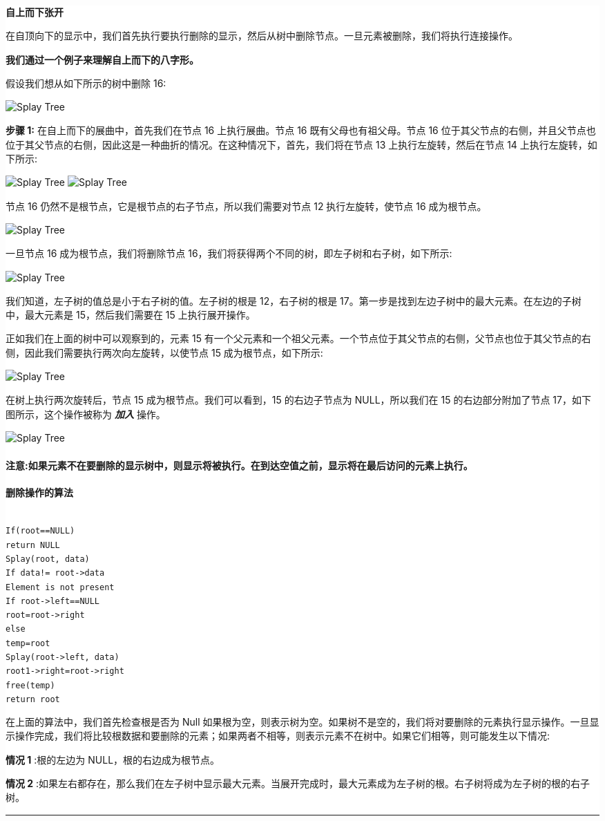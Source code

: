 **自上而下张开**

在自顶向下的显示中，我们首先执行要执行删除的显示，然后从树中删除节点。一旦元素被删除，我们将执行连接操作。

**我们通过一个例子来理解自上而下的八字形。**

假设我们想从如下所示的树中删除 16:

![Splay Tree](../Images/ebf94d9d31774d890a46641f6faae3db.png)

**步骤 1:** 在自上而下的展曲中，首先我们在节点 16 上执行展曲。节点 16 既有父母也有祖父母。节点 16 位于其父节点的右侧，并且父节点也位于其父节点的右侧，因此这是一种曲折的情况。在这种情况下，首先，我们将在节点 13 上执行左旋转，然后在节点 14 上执行左旋转，如下所示:

![Splay Tree](../Images/86325cf9749ac0b77877a10dfaca251e.png)
![Splay Tree](../Images/8ab5054f104b82c2f35d0c33558891df.png)

节点 16 仍然不是根节点，它是根节点的右子节点，所以我们需要对节点 12 执行左旋转，使节点 16 成为根节点。

![Splay Tree](../Images/3c30dfe58c91044f8e2eeb3cf718bb5f.png)

一旦节点 16 成为根节点，我们将删除节点 16，我们将获得两个不同的树，即左子树和右子树，如下所示:

![Splay Tree](../Images/95fdf045ba4f168a7688df29bb443108.png)

我们知道，左子树的值总是小于右子树的值。左子树的根是 12，右子树的根是 17。第一步是找到左边子树中的最大元素。在左边的子树中，最大元素是 15，然后我们需要在 15 上执行展开操作。

正如我们在上面的树中可以观察到的，元素 15 有一个父元素和一个祖父元素。一个节点位于其父节点的右侧，父节点也位于其父节点的右侧，因此我们需要执行两次向左旋转，以使节点 15 成为根节点，如下所示:

![Splay Tree](../Images/c5dbb6565e30172eae49945521879c2f.png)

在树上执行两次旋转后，节点 15 成为根节点。我们可以看到，15 的右边子节点为 NULL，所以我们在 15 的右边部分附加了节点 17，如下图所示，这个操作被称为 ***加入*** 操作。

![Splay Tree](../Images/7380fce534403b60665d1964b8598433.png)

#### 注意:如果元素不在要删除的显示树中，则显示将被执行。在到达空值之前，显示将在最后访问的元素上执行。

**删除操作的算法**

```

If(root==NULL) 
return NULL
Splay(root, data)
If data!= root->data
Element is not present
If root->left==NULL
root=root->right
else
temp=root
Splay(root->left, data)
root1->right=root->right
free(temp)
return root

```

在上面的算法中，我们首先检查根是否为 Null 如果根为空，则表示树为空。如果树不是空的，我们将对要删除的元素执行显示操作。一旦显示操作完成，我们将比较根数据和要删除的元素；如果两者不相等，则表示元素不在树中。如果它们相等，则可能发生以下情况:

**情况 1** :根的左边为 NULL，根的右边成为根节点。

**情况 2** :如果左右都存在，那么我们在左子树中显示最大元素。当展开完成时，最大元素成为左子树的根。右子树将成为左子树的根的右子树。

* * ***